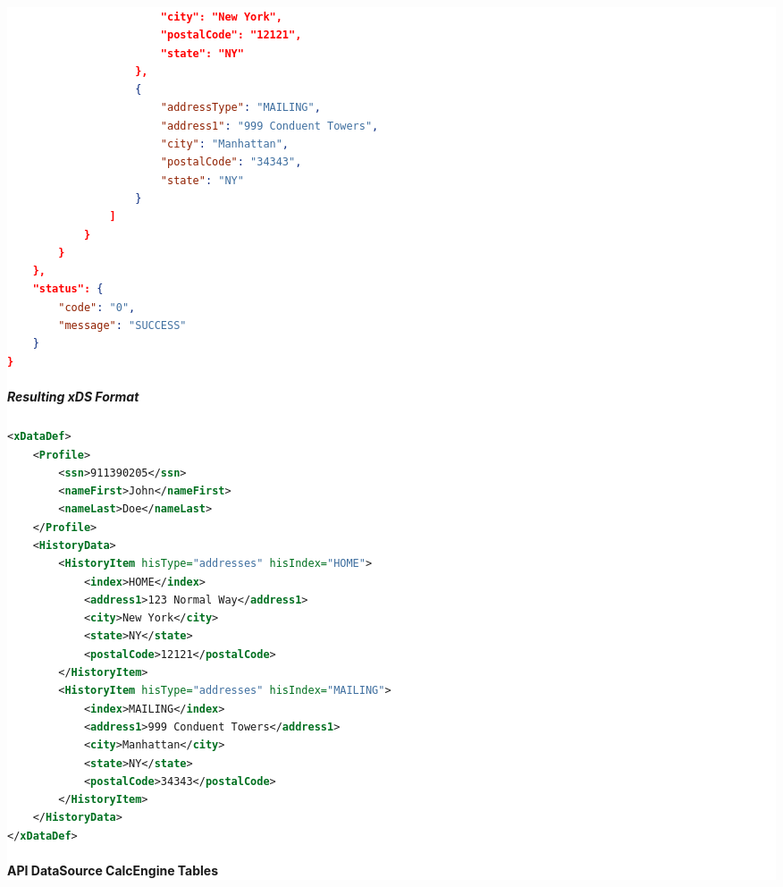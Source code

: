 ```json
                        "city": "New York",
                        "postalCode": "12121",
                        "state": "NY"
                    },
                    {
                        "addressType": "MAILING",
                        "address1": "999 Conduent Towers",
                        "city": "Manhattan",
                        "postalCode": "34343",
                        "state": "NY"
                    }
                ]
            }
        }
    },
    "status": {
        "code": "0",
        "message": "SUCCESS"
    }
}
```

##### Resulting xDS Format

```xml
<xDataDef>
    <Profile>
        <ssn>911390205</ssn>
        <nameFirst>John</nameFirst>
        <nameLast>Doe</nameLast>
    </Profile>
    <HistoryData>
        <HistoryItem hisType="addresses" hisIndex="HOME">
            <index>HOME</index>
            <address1>123 Normal Way</address1>
            <city>New York</city>
            <state>NY</state>
            <postalCode>12121</postalCode>
        </HistoryItem>
        <HistoryItem hisType="addresses" hisIndex="MAILING">
            <index>MAILING</index>
            <address1>999 Conduent Towers</address1>
            <city>Manhattan</city>
            <state>NY</state>
            <postalCode>34343</postalCode>
        </HistoryItem>
    </HistoryData>
</xDataDef>
```

#### API DataSource CalcEngine Tables
